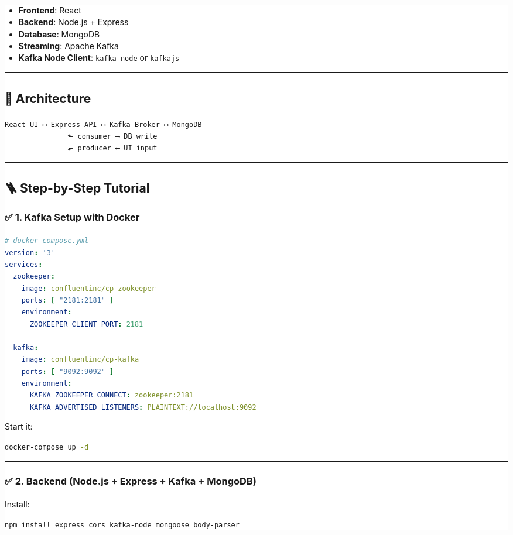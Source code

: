 * **Frontend**: React
* **Backend**: Node.js + Express
* **Database**: MongoDB
* **Streaming**: Apache Kafka
* **Kafka Node Client**: `kafka-node` or `kafkajs`

---

## 📌 Architecture

```
React UI ⟷ Express API ⟷ Kafka Broker ⟷ MongoDB
               ⬑ consumer ⟶ DB write
               ⬐ producer ⟵ UI input
```

---

## 🪜 Step-by-Step Tutorial

### ✅ 1. Kafka Setup with Docker

```yaml
# docker-compose.yml
version: '3'
services:
  zookeeper:
    image: confluentinc/cp-zookeeper
    ports: [ "2181:2181" ]
    environment:
      ZOOKEEPER_CLIENT_PORT: 2181

  kafka:
    image: confluentinc/cp-kafka
    ports: [ "9092:9092" ]
    environment:
      KAFKA_ZOOKEEPER_CONNECT: zookeeper:2181
      KAFKA_ADVERTISED_LISTENERS: PLAINTEXT://localhost:9092
```

Start it:

```bash
docker-compose up -d
```

---

### ✅ 2. Backend (Node.js + Express + Kafka + MongoDB)

Install:

```bash
npm install express cors kafka-node mongoose body-parser
```
